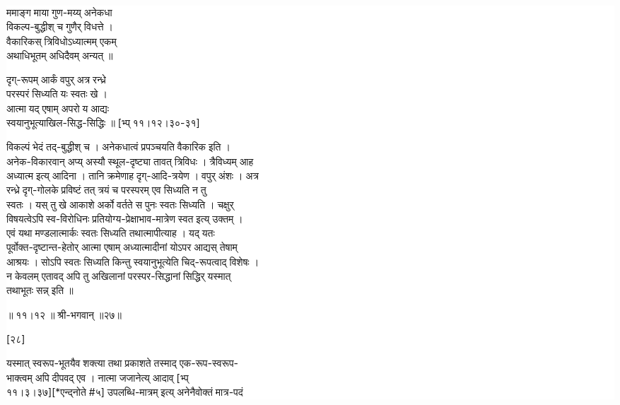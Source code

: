 ममाङ्ग माया गुण-मय्य् अनेकधा   
विकल्प-बुद्धीश् च गुणैर् विधत्ते ।  
वैकारिकस् त्रिविधोऽध्यात्मम् एकम्  
अथाधिभूतम् अधिदैवम् अन्यत् ॥  
    
दृग्-रूपम् आर्कं वपुर् अत्र रन्ध्रे  
परस्परं सिध्यति यः स्वतः खे ।  
आत्मा यद् एषाम् अपरो य आद्यः   
स्वयानुभूत्याखिल-सिद्ध-सिद्धिः ॥ [भ्प् ११।१२।३०-३१]  
    
विकल्पं भेदं तद्-बुद्धीश् च । अनेकधात्वं प्रपञ्चयति वैकारिक इति ।  
अनेक-विकारवान् अप्य् अस्यौ स्थूल-दृष्ट्या तावत् त्रिविधः । त्रैविध्यम् आह  
अध्यात्म इत्य् आदिना । तानि क्रमेणाह दृग्-आदि-त्रयेण । वपुर् अंशः । अत्र  
रन्ध्रे दृग्-गोलके प्रविष्टं तत् त्रयं च परस्परम् एव सिध्यति न तु  
स्वतः । यस् तु खे आकाशे अर्को वर्तते स पुनः स्वतः सिध्यति । चक्षुर्  
विषयत्वेऽपि स्व-विरोधिनः प्रतियोग्य-प्रेक्षाभाव-मात्रेण स्वत इत्य् उक्तम् ।  
एवं यथा मण्डलात्मार्कः स्वतः सिध्यति तथात्मापीत्याह । यद् यतः  
पूर्वोक्त-दृष्टान्त-हेतोर् आत्मा एषाम् अध्यात्मादीनां योऽपर आद्यस् तेषाम्  
आश्रयः । सोऽपि स्वतः सिध्यति किन्तु स्वयानुभूत्येति चिद्-रूपत्वाद् विशेषः ।  
न केवलम् एतावद् अपि तु अखिलानां परस्पर-सिद्धानां सिद्धिर् यस्मात्  
तथाभूतः सन्न् इति ॥  
    
॥ ११।१२ ॥ श्री-भगवान् ॥२७॥  
    
[२८]  
    
यस्मात् स्वरूप-भूतयैव शक्त्या तथा प्रकाशते तस्माद् एक-रूप-स्वरूप-  
भाक्त्वम् अपि दीपवद् एव । नात्मा जजानेत्य् आदाव् [भ्प्  
११।३।३७][*एन्द्नोते #५] उपलब्धि-मात्रम् इत्य् अनेनैवोक्तं मात्र-पदं  
